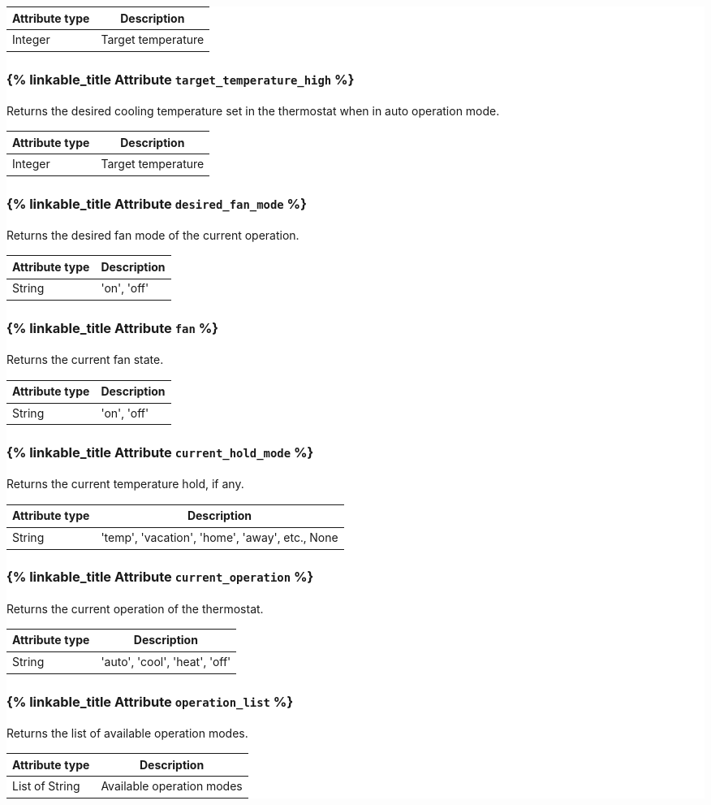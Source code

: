 | Attribute type | Description |
| ---------------| ----------- |
| Integer | Target temperature

### {% linkable_title Attribute `target_temperature_high` %}

Returns the desired cooling temperature set in the thermostat when in
auto operation mode.

| Attribute type | Description |
| ---------------| ----------- |
| Integer | Target temperature

### {% linkable_title Attribute `desired_fan_mode` %}

Returns the desired fan mode of the current operation.

| Attribute type | Description |
| ---------------| ----------- |
| String | 'on', 'off'

### {% linkable_title Attribute `fan` %}

Returns the current fan state.

| Attribute type | Description |
| ---------------| ----------- |
| String | 'on', 'off'

### {% linkable_title Attribute `current_hold_mode` %}

Returns the current temperature hold, if any.

| Attribute type | Description |
| ---------------| ----------- |
| String | 'temp', 'vacation', 'home', 'away', etc., None

### {% linkable_title Attribute `current_operation` %}

Returns the current operation of the thermostat.

| Attribute type | Description |
| ---------------| ----------- |
| String | 'auto', 'cool', 'heat', 'off'

### {% linkable_title Attribute `operation_list` %}

Returns the list of available operation modes.

| Attribute type | Description |
| ---------------| ----------- |
| List of String | Available operation modes
